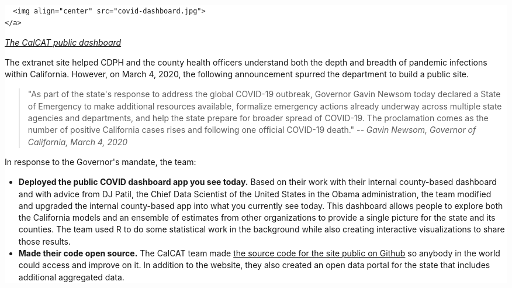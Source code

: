       <img align="center" src="covid-dashboard.jpg">
    </a>
  </div>
  <figcaption><a href="https://calcat.covid19.ca.gov/cacovidmodels/" target="_blank" rel="noopener noreferrer"><i>The CalCAT public dashboard</i></a></figcaption>
</figure>

The extranet site helped CDPH and the county health officers understand both the depth and breadth of pandemic infections within California. However, on March 4, 2020, the following announcement spurred the department to build a public site. 

> "As part of the state's response to address the global COVID-19 outbreak, Governor Gavin Newsom today declared a State of Emergency to make additional resources available, formalize emergency actions already underway across multiple state agencies and departments, and help the state prepare for broader spread of COVID-19. The proclamation comes as the number of positive California cases rises and following one official COVID-19 death." <i>-- Gavin Newsom, Governor of California, March 4, 2020</i>

In response to the Governor's mandate, the team:

- **Deployed the public COVID dashboard app you see today.** Based on their work with their internal county-based dashboard and with advice from DJ Patil, the Chief Data Scientist of the United States in the Obama administration, the team modified and upgraded the internal county-based app into what you currently see today. This dashboard allows people to explore both the California models and an ensemble of estimates from other organizations to provide a single picture for the state and its counties. The team used R to do some statistical work in the background while also creating interactive visualizations to share those results.
- **Made their code open source.** The CalCAT team made <a href="https://github.com/StateOfCalifornia/CalCAT" target="_blank" rel="noopener noreferrer">the source code for the site public on Github</a> so anybody in the world could access and improve on it. In addition to the website, they also created an open data portal for the state that includes additional aggregated data.
